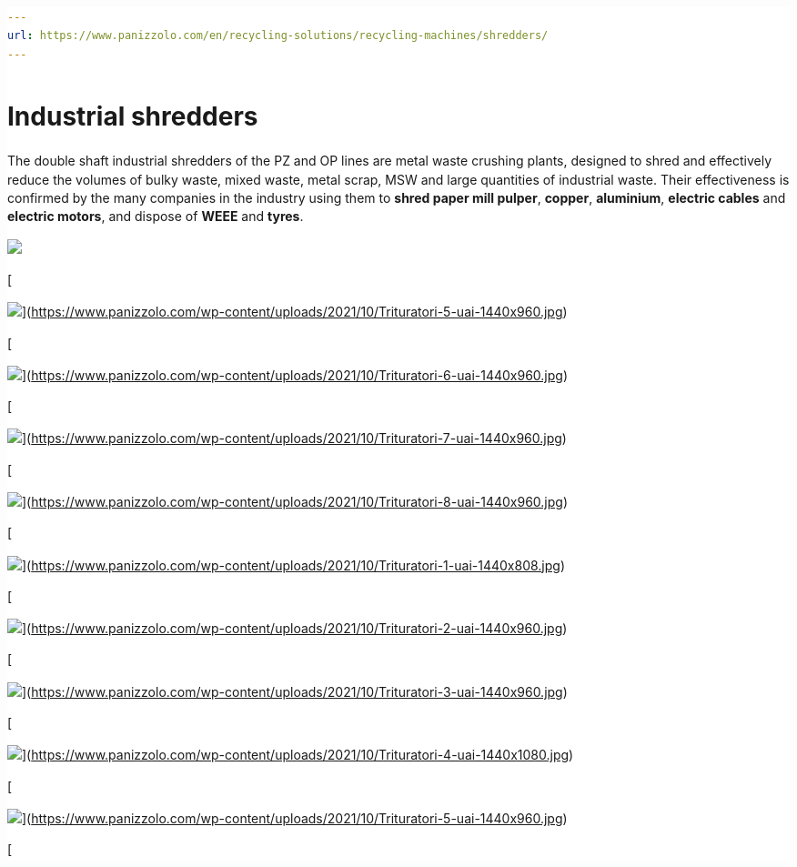 ```yaml
---
url: https://www.panizzolo.com/en/recycling-solutions/recycling-machines/shredders/
---
```


# Industrial shredders

The double shaft industrial shredders of the PZ and OP lines are metal waste crushing plants, designed to shred and effectively reduce the volumes of bulky waste, mixed waste, metal scrap, MSW and large quantities of industrial waste. Their effectiveness is confirmed by the many companies in the industry using them to **shred paper mill pulper**, **copper**, **aluminium**, **electric cables** and **electric motors**, and dispose of **WEEE** and **tyres**.

![](https://www.panizzolo.com/wp-content/uploads/2021/10/Trituratore-PZH-1500-R-uai-1440x617.jpg)

[

![](https://www.panizzolo.com/wp-content/uploads/2021/10/Trituratori-5-uai-1032x688.jpg)](https://www.panizzolo.com/wp-content/uploads/2021/10/Trituratori-5-uai-1440x960.jpg)

[

![](https://www.panizzolo.com/wp-content/uploads/2021/10/Trituratori-6-uai-1032x688.jpg)](https://www.panizzolo.com/wp-content/uploads/2021/10/Trituratori-6-uai-1440x960.jpg)

[

![](https://www.panizzolo.com/wp-content/uploads/2021/10/Trituratori-7-uai-1032x688.jpg)](https://www.panizzolo.com/wp-content/uploads/2021/10/Trituratori-7-uai-1440x960.jpg)

[

![](https://www.panizzolo.com/wp-content/uploads/2021/10/Trituratori-8-uai-1032x688.jpg)](https://www.panizzolo.com/wp-content/uploads/2021/10/Trituratori-8-uai-1440x960.jpg)

[

![](https://www.panizzolo.com/wp-content/uploads/2021/10/Trituratori-1-uai-1032x688.jpg)](https://www.panizzolo.com/wp-content/uploads/2021/10/Trituratori-1-uai-1440x808.jpg)

[

![](https://www.panizzolo.com/wp-content/uploads/2021/10/Trituratori-2-uai-1032x688.jpg)](https://www.panizzolo.com/wp-content/uploads/2021/10/Trituratori-2-uai-1440x960.jpg)

[

![](https://www.panizzolo.com/wp-content/uploads/2021/10/Trituratori-3-uai-1032x688.jpg)](https://www.panizzolo.com/wp-content/uploads/2021/10/Trituratori-3-uai-1440x960.jpg)

[

![](https://www.panizzolo.com/wp-content/uploads/2021/10/Trituratori-4-uai-1032x688.jpg)](https://www.panizzolo.com/wp-content/uploads/2021/10/Trituratori-4-uai-1440x1080.jpg)

[

![](https://www.panizzolo.com/wp-content/uploads/2021/10/Trituratori-5-uai-1032x688.jpg)](https://www.panizzolo.com/wp-content/uploads/2021/10/Trituratori-5-uai-1440x960.jpg)

[
